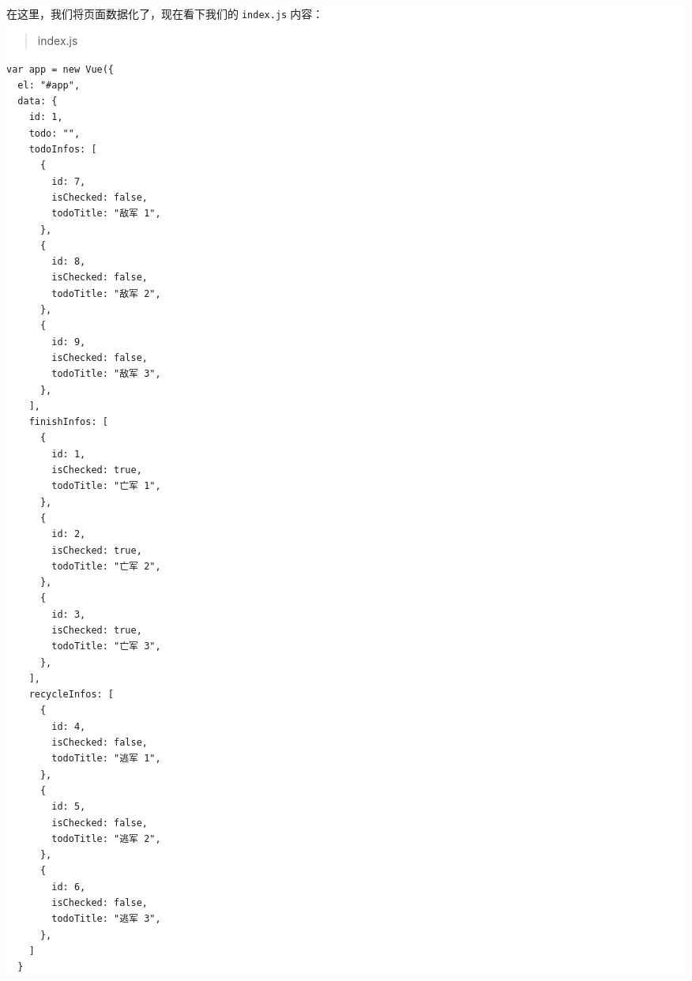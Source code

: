 ```
```

在这里，我们将页面数据化了，现在看下我们的 `index.js` 内容：

> index.js

```
var app = new Vue({
  el: "#app",
  data: {
    id: 1,
    todo: "",
    todoInfos: [
      {
        id: 7,
        isChecked: false,
        todoTitle: "敌军 1",
      },
      {
        id: 8,
        isChecked: false,
        todoTitle: "敌军 2",
      },
      {
        id: 9,
        isChecked: false,
        todoTitle: "敌军 3",
      },
    ],
    finishInfos: [
      {
        id: 1,
        isChecked: true,
        todoTitle: "亡军 1",
      },
      {
        id: 2,
        isChecked: true,
        todoTitle: "亡军 2",
      },
      {
        id: 3,
        isChecked: true,
        todoTitle: "亡军 3",
      },
    ],
    recycleInfos: [
      {
        id: 4,
        isChecked: false,
        todoTitle: "逃军 1",
      },
      {
        id: 5,
        isChecked: false,
        todoTitle: "逃军 2",
      },
      {
        id: 6,
        isChecked: false,
        todoTitle: "逃军 3",
      },
    ]
  }
```